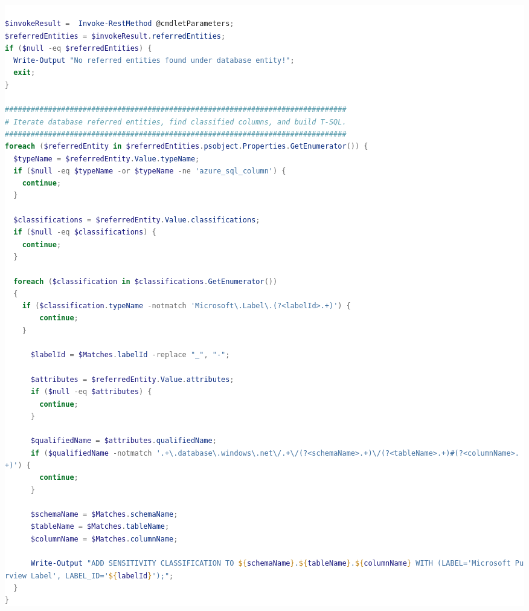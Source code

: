 ```powershell

$invokeResult =  Invoke-RestMethod @cmdletParameters;
$referredEntities = $invokeResult.referredEntities;
if ($null -eq $referredEntities) {
  Write-Output "No referred entities found under database entity!";
  exit;
}

###############################################################################
# Iterate database referred entities, find classified columns, and build T-SQL.
###############################################################################
foreach ($referredEntity in $referredEntities.psobject.Properties.GetEnumerator()) {
  $typeName = $referredEntity.Value.typeName;
  if ($null -eq $typeName -or $typeName -ne 'azure_sql_column') {
    continue;
  }
  
  $classifications = $referredEntity.Value.classifications;
  if ($null -eq $classifications) {
    continue;
  }
  
  foreach ($classification in $classifications.GetEnumerator())
  {
    if ($classification.typeName -notmatch 'Microsoft\.Label\.(?<labelId>.+)') { 
        continue;
    }

      $labelId = $Matches.labelId -replace "_", "-";

      $attributes = $referredEntity.Value.attributes;
      if ($null -eq $attributes) {
        continue;
      }
    
      $qualifiedName = $attributes.qualifiedName;
      if ($qualifiedName -notmatch '.+\.database\.windows\.net\/.+\/(?<schemaName>.+)\/(?<tableName>.+)#(?<columnName>.+)') {
        continue;
      }

      $schemaName = $Matches.schemaName;
      $tableName = $Matches.tableName;
      $columnName = $Matches.columnName;
      
      Write-Output "ADD SENSITIVITY CLASSIFICATION TO ${schemaName}.${tableName}.${columnName} WITH (LABEL='Microsoft Purview Label', LABEL_ID='${labelId}');";
  }
}
```
